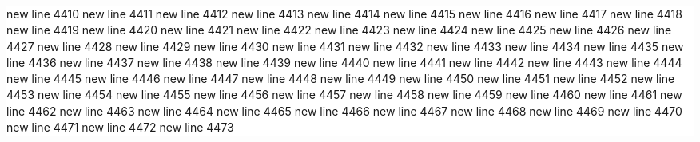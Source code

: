 new line 4410
new line 4411
new line 4412
new line 4413
new line 4414
new line 4415
new line 4416
new line 4417
new line 4418
new line 4419
new line 4420
new line 4421
new line 4422
new line 4423
new line 4424
new line 4425
new line 4426
new line 4427
new line 4428
new line 4429
new line 4430
new line 4431
new line 4432
new line 4433
new line 4434
new line 4435
new line 4436
new line 4437
new line 4438
new line 4439
new line 4440
new line 4441
new line 4442
new line 4443
new line 4444
new line 4445
new line 4446
new line 4447
new line 4448
new line 4449
new line 4450
new line 4451
new line 4452
new line 4453
new line 4454
new line 4455
new line 4456
new line 4457
new line 4458
new line 4459
new line 4460
new line 4461
new line 4462
new line 4463
new line 4464
new line 4465
new line 4466
new line 4467
new line 4468
new line 4469
new line 4470
new line 4471
new line 4472
new line 4473